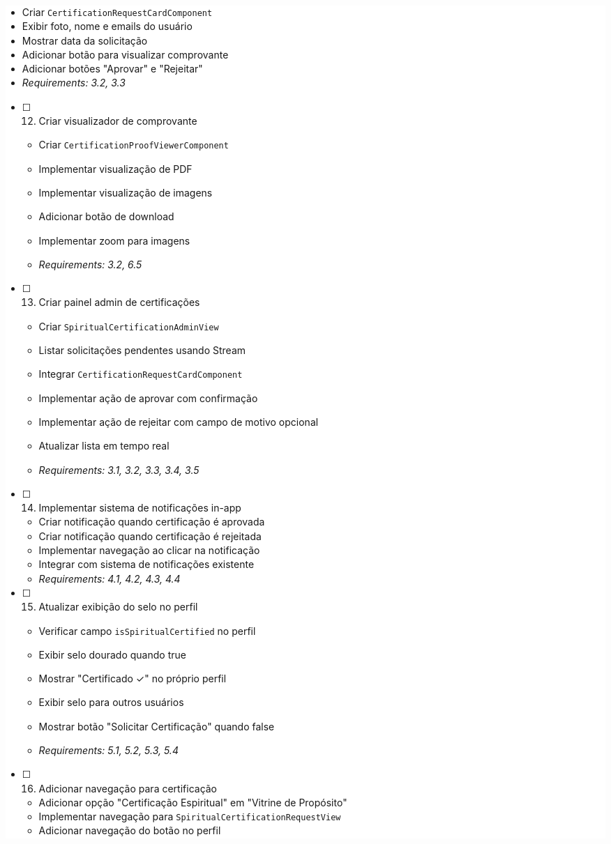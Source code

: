   - Criar `CertificationRequestCardComponent`
  - Exibir foto, nome e emails do usuário
  - Mostrar data da solicitação
  - Adicionar botão para visualizar comprovante
  - Adicionar botões "Aprovar" e "Rejeitar"
  - _Requirements: 3.2, 3.3_



- [ ] 12. Criar visualizador de comprovante
  - Criar `CertificationProofViewerComponent`
  - Implementar visualização de PDF
  - Implementar visualização de imagens
  - Adicionar botão de download
  - Implementar zoom para imagens



  - _Requirements: 3.2, 6.5_

- [ ] 13. Criar painel admin de certificações
  - Criar `SpiritualCertificationAdminView`
  - Listar solicitações pendentes usando Stream
  - Integrar `CertificationRequestCardComponent`


  - Implementar ação de aprovar com confirmação
  - Implementar ação de rejeitar com campo de motivo opcional
  - Atualizar lista em tempo real
  - _Requirements: 3.1, 3.2, 3.3, 3.4, 3.5_



- [ ] 14. Implementar sistema de notificações in-app
  - Criar notificação quando certificação é aprovada
  - Criar notificação quando certificação é rejeitada
  - Implementar navegação ao clicar na notificação
  - Integrar com sistema de notificações existente
  - _Requirements: 4.1, 4.2, 4.3, 4.4_



- [ ] 15. Atualizar exibição do selo no perfil
  - Verificar campo `isSpiritualCertified` no perfil
  - Exibir selo dourado quando true


  - Mostrar "Certificado ✓" no próprio perfil
  - Exibir selo para outros usuários
  - Mostrar botão "Solicitar Certificação" quando false
  - _Requirements: 5.1, 5.2, 5.3, 5.4_



- [ ] 16. Adicionar navegação para certificação
  - Adicionar opção "Certificação Espiritual" em "Vitrine de Propósito"
  - Implementar navegação para `SpiritualCertificationRequestView`
  - Adicionar navegação do botão no perfil


